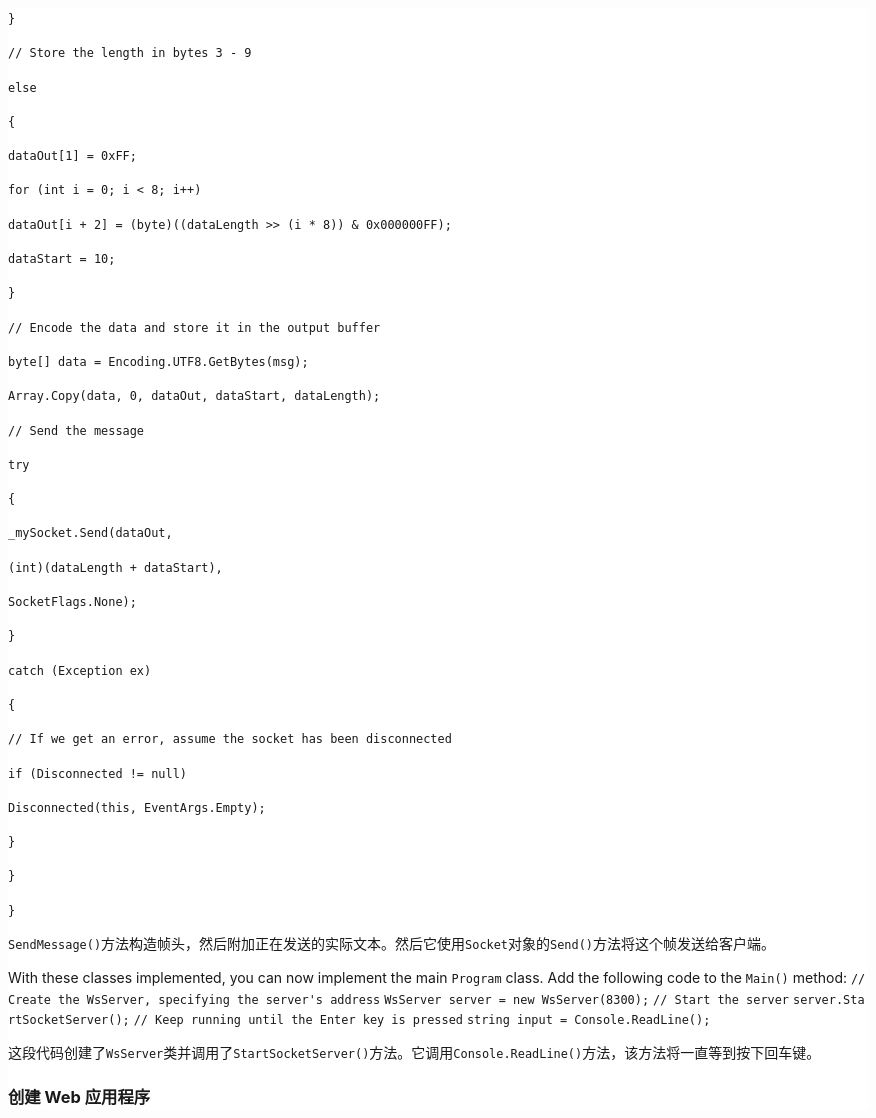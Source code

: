 `}`

`// Store the length in bytes 3 - 9`

`else`

`{`

`dataOut[1] = 0xFF;`

`for (int i = 0; i < 8; i++)`

`dataOut[i + 2] = (byte)((dataLength >> (i * 8)) & 0x000000FF);`

`dataStart = 10;`

`}`

`// Encode the data and store it in the output buffer`

`byte[] data = Encoding.UTF8.GetBytes(msg);`

`Array.Copy(data, 0, dataOut, dataStart, dataLength);`

`// Send the message`

`try`

`{`

`_mySocket.Send(dataOut,`

`(int)(dataLength + dataStart),`

`SocketFlags.None);`

`}`

`catch (Exception ex)`

`{`

`// If we get an error, assume the socket has been disconnected`

`if (Disconnected != null)`

`Disconnected(this, EventArgs.Empty);`

`}`

`}`

`}`

`SendMessage()`方法构造帧头，然后附加正在发送的实际文本。然后它使用`Socket`对象的`Send()`方法将这个帧发送给客户端。

With these classes implemented, you can now implement the main `Program` class. Add the following code to the `Main()` method: `// Create the WsServer, specifying the server's address` `WsServer server = new WsServer(8300);` `// Start the server` `server.StartSocketServer();` `// Keep running until the Enter key is pressed` `string input = Console.ReadLine();`  

这段代码创建了`WsServer`类并调用了`StartSocketServer()`方法。它调用`Console.ReadLine()`方法，该方法将一直等到按下回车键。

### 创建 Web 应用程序
